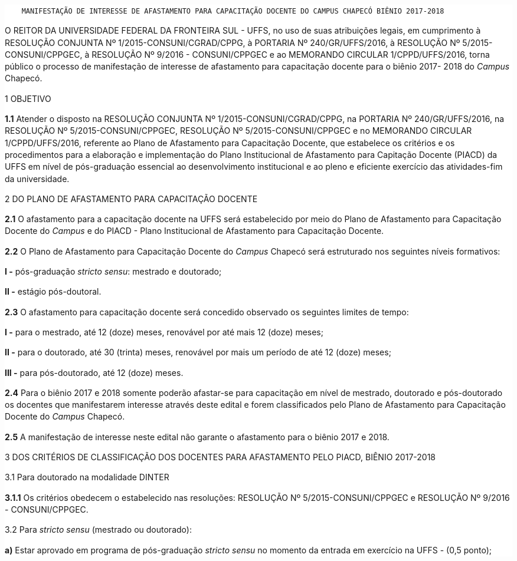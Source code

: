         MANIFESTAÇÃO DE INTERESSE DE AFASTAMENTO PARA CAPACITAÇÃO DOCENTE DO CAMPUS CHAPECÓ BIÊNIO 2017-2018  

O REITOR DA UNIVERSIDADE FEDERAL DA FRONTEIRA SUL - UFFS, no uso de suas atribuições legais, em cumprimento à RESOLUÇÃO CONJUNTA Nº 1/2015-CONSUNI/CGRAD/CPPG, à PORTARIA Nº 240/GR/UFFS/2016, à RESOLUÇÃO Nº 5/2015-CONSUNI/CPPGEC, à RESOLUÇÃO Nº 9/2016 - CONSUNI/CPPGEC e ao MEMORANDO CIRCULAR 1/CPPD/UFFS/2016, torna público o processo de manifestação de interesse de afastamento para capacitação docente para o biênio 2017- 2018 do *Campus* Chapecó.

 1 OBJETIVO

 **1.1** Atender o disposto na RESOLUÇÃO CONJUNTA Nº 1/2015-CONSUNI/CGRAD/CPPG, na PORTARIA Nº 240/GR/UFFS/2016, na RESOLUÇÃO Nº 5/2015-CONSUNI/CPPGEC, RESOLUÇÃO Nº 5/2015-CONSUNI/CPPGEC e no MEMORANDO CIRCULAR 1/CPPD/UFFS/2016, referente ao Plano de Afastamento para Capacitação Docente, que estabelece os critérios e os procedimentos para a elaboração e implementação do Plano Institucional de Afastamento para Capitação Docente (PIACD) da UFFS em nível de pós-graduação essencial ao desenvolvimento institucional e ao pleno e eficiente exercício das atividades-fim da universidade.

 2 DO PLANO DE AFASTAMENTO PARA CAPACITAÇÃO DOCENTE

 **2.1** O afastamento para a capacitação docente na UFFS será estabelecido por meio do Plano de Afastamento para Capacitação Docente do *Campus* e do PIACD - Plano Institucional de Afastamento para Capacitação Docente.

 **2.2** O Plano de Afastamento para Capacitação Docente do *Campus* Chapecó será estruturado nos seguintes níveis formativos:

 **I -** pós-graduação *stricto sensu*: mestrado e doutorado;

 **II -** estágio pós-doutoral.

 **2.3** O afastamento para capacitação docente será concedido observado os seguintes limites de tempo:

 **I -** para o mestrado, até 12 (doze) meses, renovável por até mais 12 (doze) meses;

 **II -** para o doutorado, até 30 (trinta) meses, renovável por mais um período de até 12 (doze) meses;

 **III -** para pós-doutorado, até 12 (doze) meses.

 **2.4** Para o biênio 2017 e 2018 somente poderão afastar-se para capacitação em nível de mestrado, doutorado e pós-doutorado os docentes que manifestarem interesse através deste edital e forem classificados pelo Plano de Afastamento para Capacitação Docente do *Campus* Chapecó.

 **2.5** A manifestação de interesse neste edital não garante o afastamento para o biênio 2017 e 2018.

 3 DOS CRITÉRIOS DE CLASSIFICAÇÃO DOS DOCENTES PARA AFASTAMENTO PELO PIACD, BIÊNIO 2017-2018

 3.1 Para doutorado na modalidade DINTER

 **3.1.1** Os critérios obedecem o estabelecido nas resoluções: RESOLUÇÃO Nº 5/2015-CONSUNI/CPPGEC e RESOLUÇÃO Nº 9/2016 - CONSUNI/CPPGEC.

 3.2 Para *stricto sensu* (mestrado ou doutorado):

 **a)** Estar aprovado em programa de pós-graduação *stricto sensu* no momento da entrada em exercício na UFFS - (0,5 ponto);
